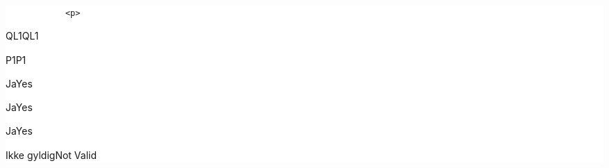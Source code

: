                 <p>
<span data-ttu-id="be2a2-278">QL1</span><span class="sxs-lookup"><span data-stu-id="be2a2-278">QL1</span></span> </p>
            </td>
            <td width="42" valign="top">
                <p>
<span data-ttu-id="be2a2-279">P1</span><span class="sxs-lookup"><span data-stu-id="be2a2-279">P1</span></span> </p>
            </td>
            <td width="48" valign="top">
                <p>
<span data-ttu-id="be2a2-280">Ja</span><span class="sxs-lookup"><span data-stu-id="be2a2-280">Yes</span></span> </p>
            </td>
            <td width="48" valign="top">
                <p>
<span data-ttu-id="be2a2-281">Ja</span><span class="sxs-lookup"><span data-stu-id="be2a2-281">Yes</span></span> </p>
            </td>
            <td width="42" valign="top">
                <p>
<span data-ttu-id="be2a2-282">Ja</span><span class="sxs-lookup"><span data-stu-id="be2a2-282">Yes</span></span> </p>
            </td>
            <td width="54" valign="top">
                <p>
<span data-ttu-id="be2a2-283">Ikke gyldig</span><span class="sxs-lookup"><span data-stu-id="be2a2-283">Not Valid</span></span> </p>
            </td>
        </tr>
    </tbody>
</table>

